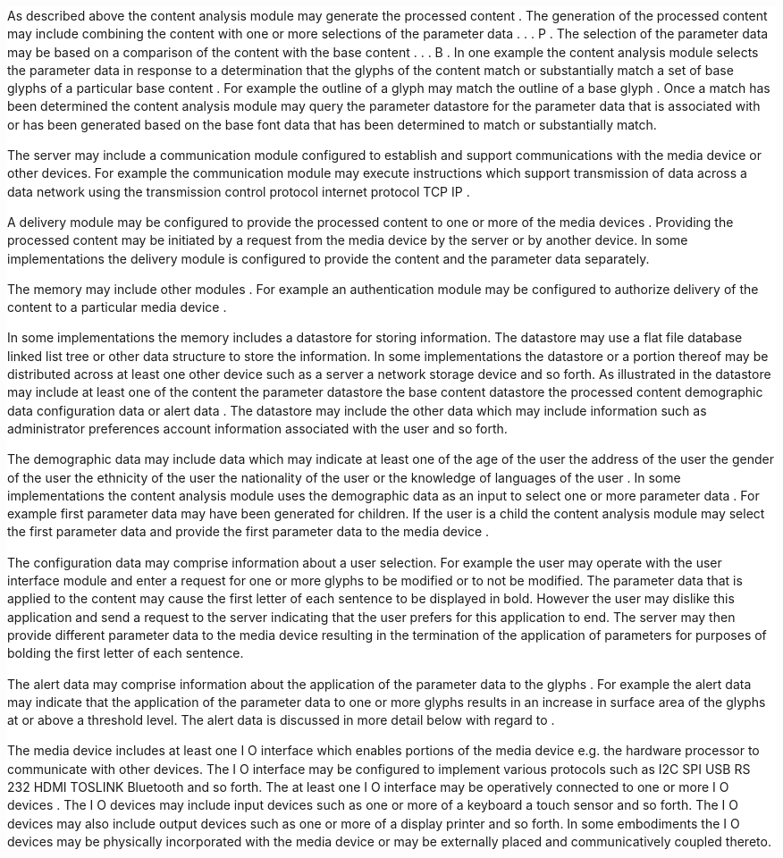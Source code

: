 As described above the content analysis module may generate the processed content . The generation of the processed content may include combining the content with one or more selections of the parameter data . . . P . The selection of the parameter data may be based on a comparison of the content with the base content . . . B . In one example the content analysis module selects the parameter data in response to a determination that the glyphs of the content match or substantially match a set of base glyphs of a particular base content . For example the outline of a glyph may match the outline of a base glyph . Once a match has been determined the content analysis module may query the parameter datastore for the parameter data that is associated with or has been generated based on the base font data that has been determined to match or substantially match.

The server may include a communication module configured to establish and support communications with the media device or other devices. For example the communication module may execute instructions which support transmission of data across a data network using the transmission control protocol internet protocol TCP IP .

A delivery module may be configured to provide the processed content to one or more of the media devices . Providing the processed content may be initiated by a request from the media device by the server or by another device. In some implementations the delivery module is configured to provide the content and the parameter data separately.

The memory may include other modules . For example an authentication module may be configured to authorize delivery of the content to a particular media device .

In some implementations the memory includes a datastore for storing information. The datastore may use a flat file database linked list tree or other data structure to store the information. In some implementations the datastore or a portion thereof may be distributed across at least one other device such as a server a network storage device and so forth. As illustrated in the datastore may include at least one of the content the parameter datastore the base content datastore the processed content demographic data configuration data or alert data . The datastore may include the other data which may include information such as administrator preferences account information associated with the user and so forth.

The demographic data may include data which may indicate at least one of the age of the user the address of the user the gender of the user the ethnicity of the user the nationality of the user or the knowledge of languages of the user . In some implementations the content analysis module uses the demographic data as an input to select one or more parameter data . For example first parameter data may have been generated for children. If the user is a child the content analysis module may select the first parameter data and provide the first parameter data to the media device .

The configuration data may comprise information about a user selection. For example the user may operate with the user interface module and enter a request for one or more glyphs to be modified or to not be modified. The parameter data that is applied to the content may cause the first letter of each sentence to be displayed in bold. However the user may dislike this application and send a request to the server indicating that the user prefers for this application to end. The server may then provide different parameter data to the media device resulting in the termination of the application of parameters for purposes of bolding the first letter of each sentence.

The alert data may comprise information about the application of the parameter data to the glyphs . For example the alert data may indicate that the application of the parameter data to one or more glyphs results in an increase in surface area of the glyphs at or above a threshold level. The alert data is discussed in more detail below with regard to .

The media device includes at least one I O interface which enables portions of the media device e.g. the hardware processor to communicate with other devices. The I O interface may be configured to implement various protocols such as I2C SPI USB RS 232 HDMI TOSLINK Bluetooth and so forth. The at least one I O interface may be operatively connected to one or more I O devices . The I O devices may include input devices such as one or more of a keyboard a touch sensor and so forth. The I O devices may also include output devices such as one or more of a display printer and so forth. In some embodiments the I O devices may be physically incorporated with the media device or may be externally placed and communicatively coupled thereto.
